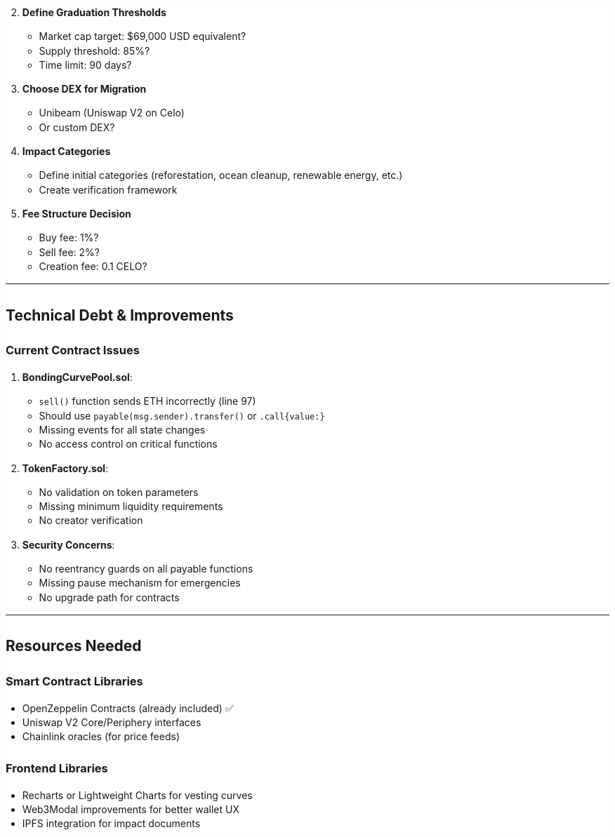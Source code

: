2. **Define Graduation Thresholds**
   - Market cap target: $69,000 USD equivalent?
   - Supply threshold: 85%?
   - Time limit: 90 days?

3. **Choose DEX for Migration**
   - Unibeam (Uniswap V2 on Celo)
   - Or custom DEX?

4. **Impact Categories**
   - Define initial categories (reforestation, ocean cleanup, renewable energy, etc.)
   - Create verification framework

5. **Fee Structure Decision**
   - Buy fee: 1%?
   - Sell fee: 2%?
   - Creation fee: 0.1 CELO?

---

## Technical Debt & Improvements

### Current Contract Issues
1. **BondingCurvePool.sol**:
   - `sell()` function sends ETH incorrectly (line 97)
   - Should use `payable(msg.sender).transfer()` or `.call{value:}`
   - Missing events for all state changes
   - No access control on critical functions

2. **TokenFactory.sol**:
   - No validation on token parameters
   - Missing minimum liquidity requirements
   - No creator verification

3. **Security Concerns**:
   - No reentrancy guards on all payable functions
   - Missing pause mechanism for emergencies
   - No upgrade path for contracts

---

## Resources Needed

### Smart Contract Libraries
- OpenZeppelin Contracts (already included) ✅
- Uniswap V2 Core/Periphery interfaces
- Chainlink oracles (for price feeds)

### Frontend Libraries
- Recharts or Lightweight Charts for vesting curves
- Web3Modal improvements for better wallet UX
- IPFS integration for impact documents

